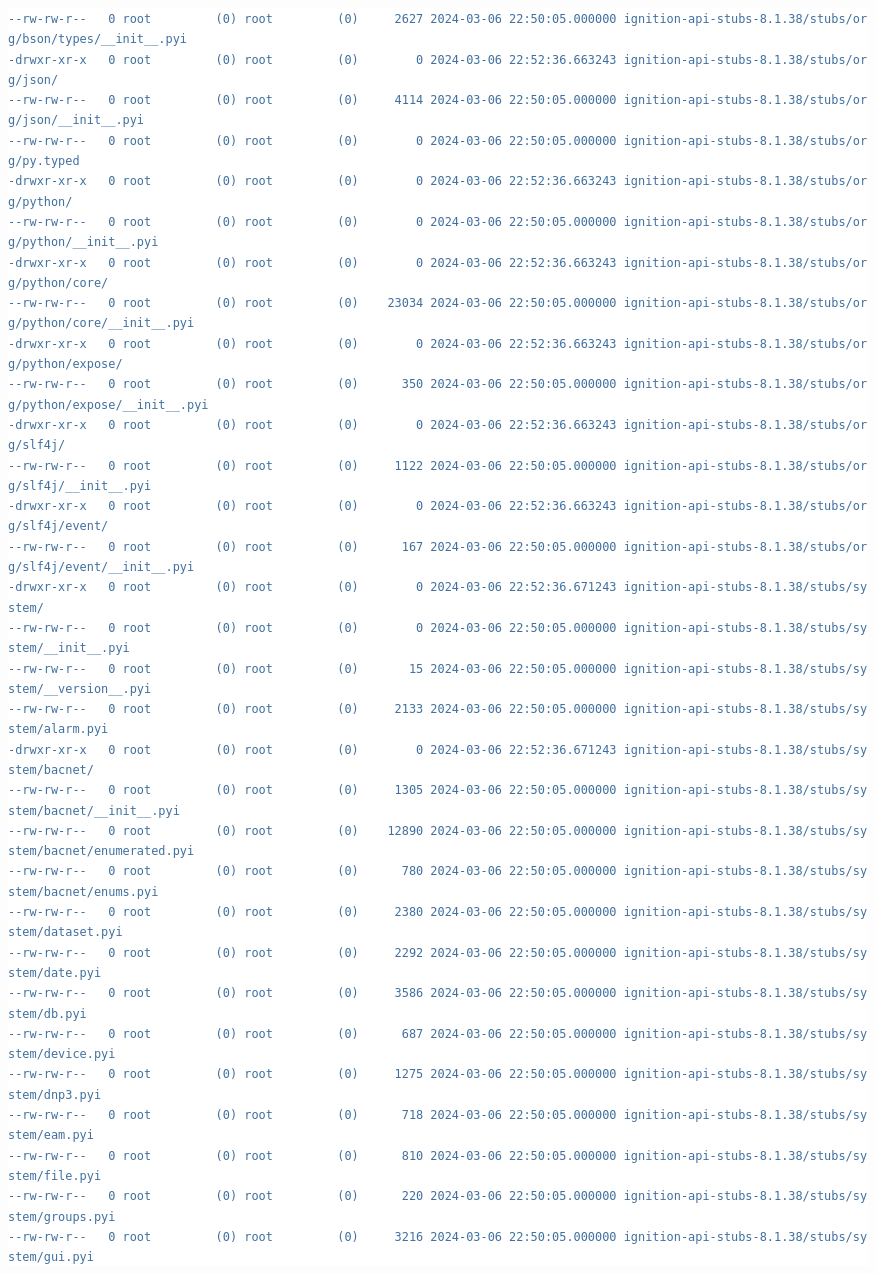 ```diff
--rw-rw-r--   0 root         (0) root         (0)     2627 2024-03-06 22:50:05.000000 ignition-api-stubs-8.1.38/stubs/org/bson/types/__init__.pyi
-drwxr-xr-x   0 root         (0) root         (0)        0 2024-03-06 22:52:36.663243 ignition-api-stubs-8.1.38/stubs/org/json/
--rw-rw-r--   0 root         (0) root         (0)     4114 2024-03-06 22:50:05.000000 ignition-api-stubs-8.1.38/stubs/org/json/__init__.pyi
--rw-rw-r--   0 root         (0) root         (0)        0 2024-03-06 22:50:05.000000 ignition-api-stubs-8.1.38/stubs/org/py.typed
-drwxr-xr-x   0 root         (0) root         (0)        0 2024-03-06 22:52:36.663243 ignition-api-stubs-8.1.38/stubs/org/python/
--rw-rw-r--   0 root         (0) root         (0)        0 2024-03-06 22:50:05.000000 ignition-api-stubs-8.1.38/stubs/org/python/__init__.pyi
-drwxr-xr-x   0 root         (0) root         (0)        0 2024-03-06 22:52:36.663243 ignition-api-stubs-8.1.38/stubs/org/python/core/
--rw-rw-r--   0 root         (0) root         (0)    23034 2024-03-06 22:50:05.000000 ignition-api-stubs-8.1.38/stubs/org/python/core/__init__.pyi
-drwxr-xr-x   0 root         (0) root         (0)        0 2024-03-06 22:52:36.663243 ignition-api-stubs-8.1.38/stubs/org/python/expose/
--rw-rw-r--   0 root         (0) root         (0)      350 2024-03-06 22:50:05.000000 ignition-api-stubs-8.1.38/stubs/org/python/expose/__init__.pyi
-drwxr-xr-x   0 root         (0) root         (0)        0 2024-03-06 22:52:36.663243 ignition-api-stubs-8.1.38/stubs/org/slf4j/
--rw-rw-r--   0 root         (0) root         (0)     1122 2024-03-06 22:50:05.000000 ignition-api-stubs-8.1.38/stubs/org/slf4j/__init__.pyi
-drwxr-xr-x   0 root         (0) root         (0)        0 2024-03-06 22:52:36.663243 ignition-api-stubs-8.1.38/stubs/org/slf4j/event/
--rw-rw-r--   0 root         (0) root         (0)      167 2024-03-06 22:50:05.000000 ignition-api-stubs-8.1.38/stubs/org/slf4j/event/__init__.pyi
-drwxr-xr-x   0 root         (0) root         (0)        0 2024-03-06 22:52:36.671243 ignition-api-stubs-8.1.38/stubs/system/
--rw-rw-r--   0 root         (0) root         (0)        0 2024-03-06 22:50:05.000000 ignition-api-stubs-8.1.38/stubs/system/__init__.pyi
--rw-rw-r--   0 root         (0) root         (0)       15 2024-03-06 22:50:05.000000 ignition-api-stubs-8.1.38/stubs/system/__version__.pyi
--rw-rw-r--   0 root         (0) root         (0)     2133 2024-03-06 22:50:05.000000 ignition-api-stubs-8.1.38/stubs/system/alarm.pyi
-drwxr-xr-x   0 root         (0) root         (0)        0 2024-03-06 22:52:36.671243 ignition-api-stubs-8.1.38/stubs/system/bacnet/
--rw-rw-r--   0 root         (0) root         (0)     1305 2024-03-06 22:50:05.000000 ignition-api-stubs-8.1.38/stubs/system/bacnet/__init__.pyi
--rw-rw-r--   0 root         (0) root         (0)    12890 2024-03-06 22:50:05.000000 ignition-api-stubs-8.1.38/stubs/system/bacnet/enumerated.pyi
--rw-rw-r--   0 root         (0) root         (0)      780 2024-03-06 22:50:05.000000 ignition-api-stubs-8.1.38/stubs/system/bacnet/enums.pyi
--rw-rw-r--   0 root         (0) root         (0)     2380 2024-03-06 22:50:05.000000 ignition-api-stubs-8.1.38/stubs/system/dataset.pyi
--rw-rw-r--   0 root         (0) root         (0)     2292 2024-03-06 22:50:05.000000 ignition-api-stubs-8.1.38/stubs/system/date.pyi
--rw-rw-r--   0 root         (0) root         (0)     3586 2024-03-06 22:50:05.000000 ignition-api-stubs-8.1.38/stubs/system/db.pyi
--rw-rw-r--   0 root         (0) root         (0)      687 2024-03-06 22:50:05.000000 ignition-api-stubs-8.1.38/stubs/system/device.pyi
--rw-rw-r--   0 root         (0) root         (0)     1275 2024-03-06 22:50:05.000000 ignition-api-stubs-8.1.38/stubs/system/dnp3.pyi
--rw-rw-r--   0 root         (0) root         (0)      718 2024-03-06 22:50:05.000000 ignition-api-stubs-8.1.38/stubs/system/eam.pyi
--rw-rw-r--   0 root         (0) root         (0)      810 2024-03-06 22:50:05.000000 ignition-api-stubs-8.1.38/stubs/system/file.pyi
--rw-rw-r--   0 root         (0) root         (0)      220 2024-03-06 22:50:05.000000 ignition-api-stubs-8.1.38/stubs/system/groups.pyi
--rw-rw-r--   0 root         (0) root         (0)     3216 2024-03-06 22:50:05.000000 ignition-api-stubs-8.1.38/stubs/system/gui.pyi
```